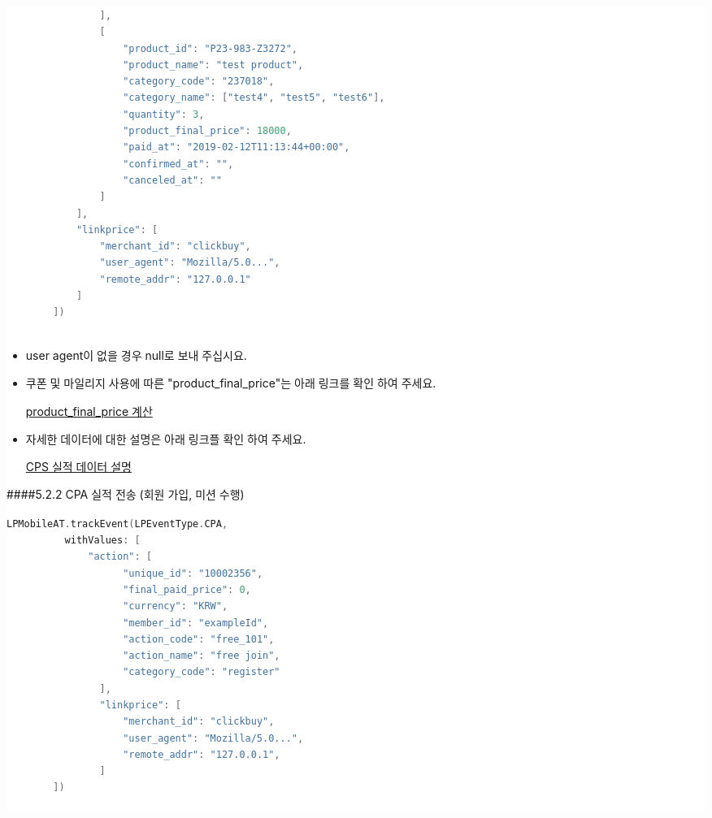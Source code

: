 ```swift
                ],
                [
                    "product_id": "P23-983-Z3272",
                    "product_name": "test product",
                    "category_code": "237018",
                    "category_name": ["test4", "test5", "test6"],
                    "quantity": 3,
                    "product_final_price": 18000,
                    "paid_at": "2019-02-12T11:13:44+00:00",
                    "confirmed_at": "",
                    "canceled_at": ""
                ]
            ],
            "linkprice": [
                "merchant_id": "clickbuy",
                "user_agent": "Mozilla/5.0...",
                "remote_addr": "127.0.0.1"
            ]
        ])
           
```

* user agent이 없을 경우 null로 보내 주십시요.

* 쿠폰 및 마일리지 사용에 따른 "product_final_price"는 아래 링크를 확인 하여 주세요.

    [product_final_price 계산](https://github.com/linkprice/MerchantSetup/blob/master/CPS/README.md#final_paid_price)

* 자세한 데이터에 대한 설명은 아래 링크플 확인 하여 주세요.

    [CPS 실적 데이터 설명](https://github.com/linkprice/MerchantSetup/tree/master/CPS#4-실시간-실적-전송)

####5.2.2 CPA 실적 전송 (회원 가입, 미션 수행)

```swift
LPMobileAT.trackEvent(LPEventType.CPA,
          withValues: [
              "action": [
                    "unique_id": "10002356",
                    "final_paid_price": 0,
                    "currency": "KRW",
                    "member_id": "exampleId",
                    "action_code": "free_101",
                    "action_name": "free join",
                    "category_code": "register"
                ],
                "linkprice": [
                    "merchant_id": "clickbuy",
                    "user_agent": "Mozilla/5.0...",
                    "remote_addr": "127.0.0.1",
                ]
        ])
           
```
